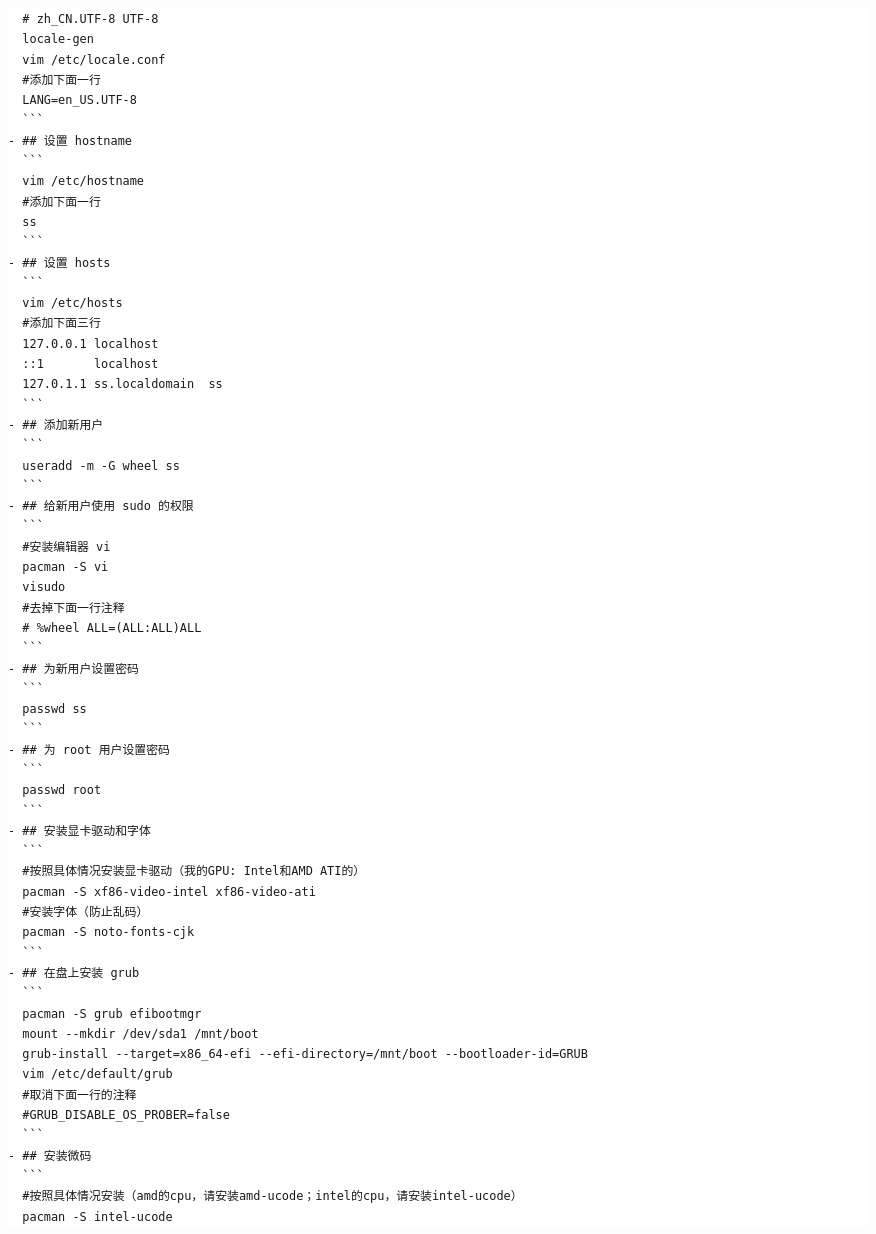 	  # zh_CN.UTF-8 UTF-8
	  locale-gen
	  vim /etc/locale.conf
	  #添加下面一行
	  LANG=en_US.UTF-8
	  ```
	- ## 设置 hostname
	  ```
	  vim /etc/hostname
	  #添加下面一行
	  ss
	  ```
	- ## 设置 hosts
	  ```
	  vim /etc/hosts
	  #添加下面三行
	  127.0.0.1	localhost
	  ::1		localhost
	  127.0.1.1	ss.localdomain	ss
	  ```
	- ## 添加新用户
	  ```
	  useradd -m -G wheel ss
	  ```
	- ## 给新用户使用 sudo 的权限
	  ```
	  #安装编辑器 vi
	  pacman -S vi
	  visudo
	  #去掉下面一行注释
	  # %wheel ALL=(ALL:ALL)ALL
	  ```
	- ## 为新用户设置密码
	  ```
	  passwd ss
	  ```
	- ## 为 root 用户设置密码
	  ```
	  passwd root
	  ```
	- ## 安装显卡驱动和字体
	  ```
	  #按照具体情况安装显卡驱动（我的GPU: Intel和AMD ATI的）
	  pacman -S xf86-video-intel xf86-video-ati
	  #安装字体（防止乱码）
	  pacman -S noto-fonts-cjk
	  ```
	- ## 在盘上安装 grub
	  ```
	  pacman -S grub efibootmgr
	  mount --mkdir /dev/sda1 /mnt/boot
	  grub-install --target=x86_64-efi --efi-directory=/mnt/boot --bootloader-id=GRUB
	  vim /etc/default/grub
	  #取消下面一行的注释
	  #GRUB_DISABLE_OS_PROBER=false
	  ```
	- ## 安装微码
	  ```
	  #按照具体情况安装（amd的cpu，请安装amd-ucode；intel的cpu，请安装intel-ucode）
	  pacman -S intel-ucode